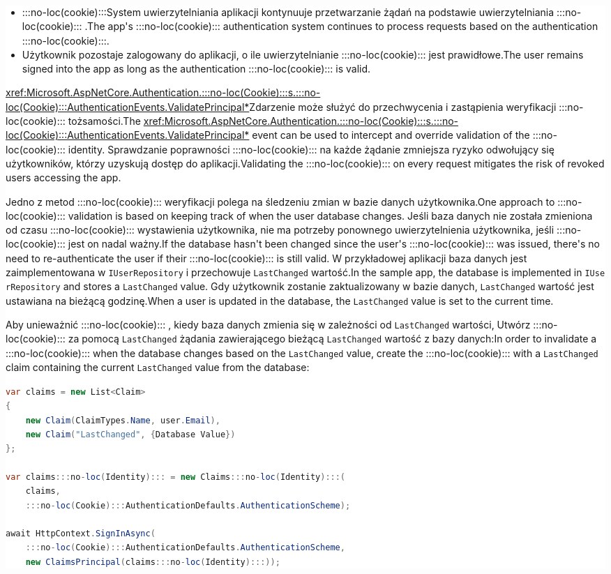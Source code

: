 * <span data-ttu-id="46674-281">:::no-loc(cookie):::System uwierzytelniania aplikacji kontynuuje przetwarzanie żądań na podstawie uwierzytelniania :::no-loc(cookie)::: .</span><span class="sxs-lookup"><span data-stu-id="46674-281">The app's :::no-loc(cookie)::: authentication system continues to process requests based on the authentication :::no-loc(cookie):::.</span></span>
* <span data-ttu-id="46674-282">Użytkownik pozostaje zalogowany do aplikacji, o ile uwierzytelnianie :::no-loc(cookie)::: jest prawidłowe.</span><span class="sxs-lookup"><span data-stu-id="46674-282">The user remains signed into the app as long as the authentication :::no-loc(cookie)::: is valid.</span></span>

<span data-ttu-id="46674-283"><xref:Microsoft.AspNetCore.Authentication.:::no-loc(Cookie):::s.:::no-loc(Cookie):::AuthenticationEvents.ValidatePrincipal*>Zdarzenie może służyć do przechwycenia i zastąpienia weryfikacji :::no-loc(cookie)::: tożsamości.</span><span class="sxs-lookup"><span data-stu-id="46674-283">The <xref:Microsoft.AspNetCore.Authentication.:::no-loc(Cookie):::s.:::no-loc(Cookie):::AuthenticationEvents.ValidatePrincipal*> event can be used to intercept and override validation of the :::no-loc(cookie)::: identity.</span></span> <span data-ttu-id="46674-284">Sprawdzanie poprawności :::no-loc(cookie)::: na każde żądanie zmniejsza ryzyko odwołujący się użytkowników, którzy uzyskują dostęp do aplikacji.</span><span class="sxs-lookup"><span data-stu-id="46674-284">Validating the :::no-loc(cookie)::: on every request mitigates the risk of revoked users accessing the app.</span></span>

<span data-ttu-id="46674-285">Jedno z metod :::no-loc(cookie)::: weryfikacji polega na śledzeniu zmian w bazie danych użytkownika.</span><span class="sxs-lookup"><span data-stu-id="46674-285">One approach to :::no-loc(cookie)::: validation is based on keeping track of when the user database changes.</span></span> <span data-ttu-id="46674-286">Jeśli baza danych nie została zmieniona od czasu :::no-loc(cookie)::: wystawienia użytkownika, nie ma potrzeby ponownego uwierzytelnienia użytkownika, jeśli :::no-loc(cookie)::: jest on nadal ważny.</span><span class="sxs-lookup"><span data-stu-id="46674-286">If the database hasn't been changed since the user's :::no-loc(cookie)::: was issued, there's no need to re-authenticate the user if their :::no-loc(cookie)::: is still valid.</span></span> <span data-ttu-id="46674-287">W przykładowej aplikacji baza danych jest zaimplementowana w `IUserRepository` i przechowuje `LastChanged` wartość.</span><span class="sxs-lookup"><span data-stu-id="46674-287">In the sample app, the database is implemented in `IUserRepository` and stores a `LastChanged` value.</span></span> <span data-ttu-id="46674-288">Gdy użytkownik zostanie zaktualizowany w bazie danych, `LastChanged` wartość jest ustawiana na bieżącą godzinę.</span><span class="sxs-lookup"><span data-stu-id="46674-288">When a user is updated in the database, the `LastChanged` value is set to the current time.</span></span>

<span data-ttu-id="46674-289">Aby unieważnić :::no-loc(cookie)::: , kiedy baza danych zmienia się w zależności od `LastChanged` wartości, Utwórz :::no-loc(cookie)::: za pomocą `LastChanged` żądania zawierającego bieżącą `LastChanged` wartość z bazy danych:</span><span class="sxs-lookup"><span data-stu-id="46674-289">In order to invalidate a :::no-loc(cookie)::: when the database changes based on the `LastChanged` value, create the :::no-loc(cookie)::: with a `LastChanged` claim containing the current `LastChanged` value from the database:</span></span>

```csharp
var claims = new List<Claim>
{
    new Claim(ClaimTypes.Name, user.Email),
    new Claim("LastChanged", {Database Value})
};

var claims:::no-loc(Identity)::: = new Claims:::no-loc(Identity):::(
    claims, 
    :::no-loc(Cookie):::AuthenticationDefaults.AuthenticationScheme);

await HttpContext.SignInAsync(
    :::no-loc(Cookie):::AuthenticationDefaults.AuthenticationScheme, 
    new ClaimsPrincipal(claims:::no-loc(Identity):::));
```
